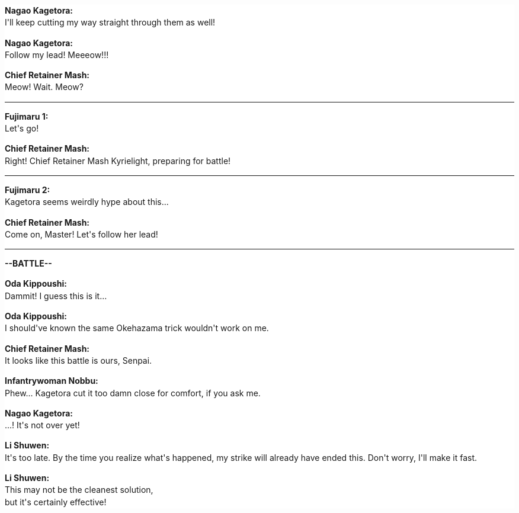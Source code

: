    
**Nagao Kagetora:**   
I'll keep cutting my way straight through them as well!  
  
   
**Nagao Kagetora:**   
Follow my lead! Meeeow!!!  
  
   
**Chief Retainer Mash:**   
Meow! Wait. Meow?  
  
   
---  
  
**Fujimaru 1:**   
Let's go!  
   
**Chief Retainer Mash:**   
Right! Chief Retainer Mash Kyrielight, preparing for battle!  
  
   
  
---  
  
**Fujimaru 2:**   
Kagetora seems weirdly hype about this...  
   
**Chief Retainer Mash:**   
Come on, Master! Let's follow her lead!  
  
   
  
  
---  
   
**--BATTLE--**  
   
**Oda Kippoushi:**   
Dammit! I guess this is it...  
  
   
**Oda Kippoushi:**   
I should've known the same Okehazama trick wouldn't work on me.  
  
   
**Chief Retainer Mash:**   
It looks like this battle is ours, Senpai.  
  
   
**Infantrywoman Nobbu:**   
Phew... Kagetora cut it too damn close for comfort, if you ask me.  
  
   
**Nagao Kagetora:**   
...! It's not over yet!  
  
   
**Li Shuwen:**   
It's too late. By the time you realize what's happened, my strike will already have ended this. Don't worry, I'll make it fast.  
  
   
**Li Shuwen:**   
This may not be the cleanest solution,  
but it's certainly effective!  
  